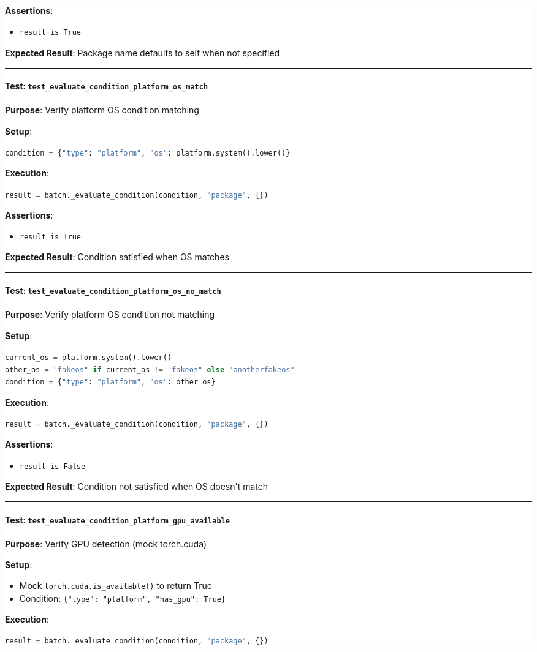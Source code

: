 **Assertions**:
- `result is True`

**Expected Result**: Package name defaults to self when not specified

---

#### Test: `test_evaluate_condition_platform_os_match`
**Purpose**: Verify platform OS condition matching

**Setup**:
```python
condition = {"type": "platform", "os": platform.system().lower()}
```

**Execution**:
```python
result = batch._evaluate_condition(condition, "package", {})
```

**Assertions**:
- `result is True`

**Expected Result**: Condition satisfied when OS matches

---

#### Test: `test_evaluate_condition_platform_os_no_match`
**Purpose**: Verify platform OS condition not matching

**Setup**:
```python
current_os = platform.system().lower()
other_os = "fakeos" if current_os != "fakeos" else "anotherfakeos"
condition = {"type": "platform", "os": other_os}
```

**Execution**:
```python
result = batch._evaluate_condition(condition, "package", {})
```

**Assertions**:
- `result is False`

**Expected Result**: Condition not satisfied when OS doesn't match

---

#### Test: `test_evaluate_condition_platform_gpu_available`
**Purpose**: Verify GPU detection (mock torch.cuda)

**Setup**:
- Mock `torch.cuda.is_available()` to return True
- Condition: `{"type": "platform", "has_gpu": True}`

**Execution**:
```python
result = batch._evaluate_condition(condition, "package", {})
```
